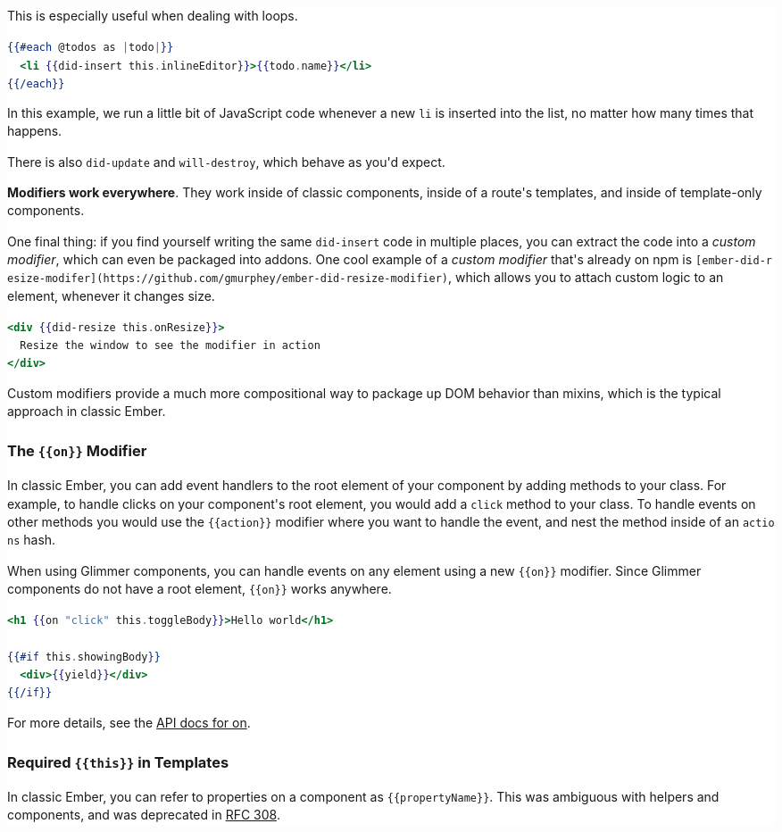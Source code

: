 This is especially useful when dealing with loops.

```handlebars
{{#each @todos as |todo|}}
  <li {{did-insert this.inlineEditor}}>{{todo.name}}</li>
{{/each}}
```

In this example, we run a little bit of JavaScript code whenever a new `li` is inserted into the list, no matter how many times that happens.

There is also `did-update` and `will-destroy`, which behave as you'd expect.

**Modifiers work everywhere**. They work inside of classic components, inside of a route's templates, and inside of template-only components.

One final thing: if you find yourself writing the same `did-insert` code in multiple places, you can extract the code into a *custom modifier*, which can even be packaged into addons. One cool example of a *custom modifier* that's already on npm is `[ember-did-resize-modifer](https://github.com/gmurphey/ember-did-resize-modifier)`, which allows you to attach custom logic to an element, whenever it changes size.

```handlebars
<div {{did-resize this.onResize}}>
  Resize the window to see the modifier in action
</div>
```

Custom modifiers provide a much more compositional way to package up DOM behavior than mixins, which is the typical approach in classic Ember.

### The `{{on}}` Modifier

In classic Ember, you can add event handlers to the root element of your component by adding methods to your class. For example, to handle clicks on your component's root element, you would add a `click` method to your class. To handle events on other methods you would use the `{{action}}` modifier where you want to handle the event, and nest the method inside of an `actions` hash.

When using Glimmer components, you can handle events on any element using a new `{{on}}` modifier. Since Glimmer components do not have a root element, `{{on}}` works anywhere.

```handlebars
<h1 {{on "click" this.toggleBody}}>Hello world</h1>

{{#if this.showingBody}}
  <div>{{yield}}</div>
{{/if}}
```

For more details, see the [API docs for on](https://api.emberjs.com/ember/3.12/classes/Ember.Templates.helpers/methods/on?anchor=on).

### Required `{{this}}` in Templates

In classic Ember, you can refer to properties on a component as `{{propertyName}}`. This was ambiguous with helpers and components, and was deprecated in [RFC 308](https://emberjs.github.io/rfcs/0308-deprecate-property-lookup-fallback.html).
